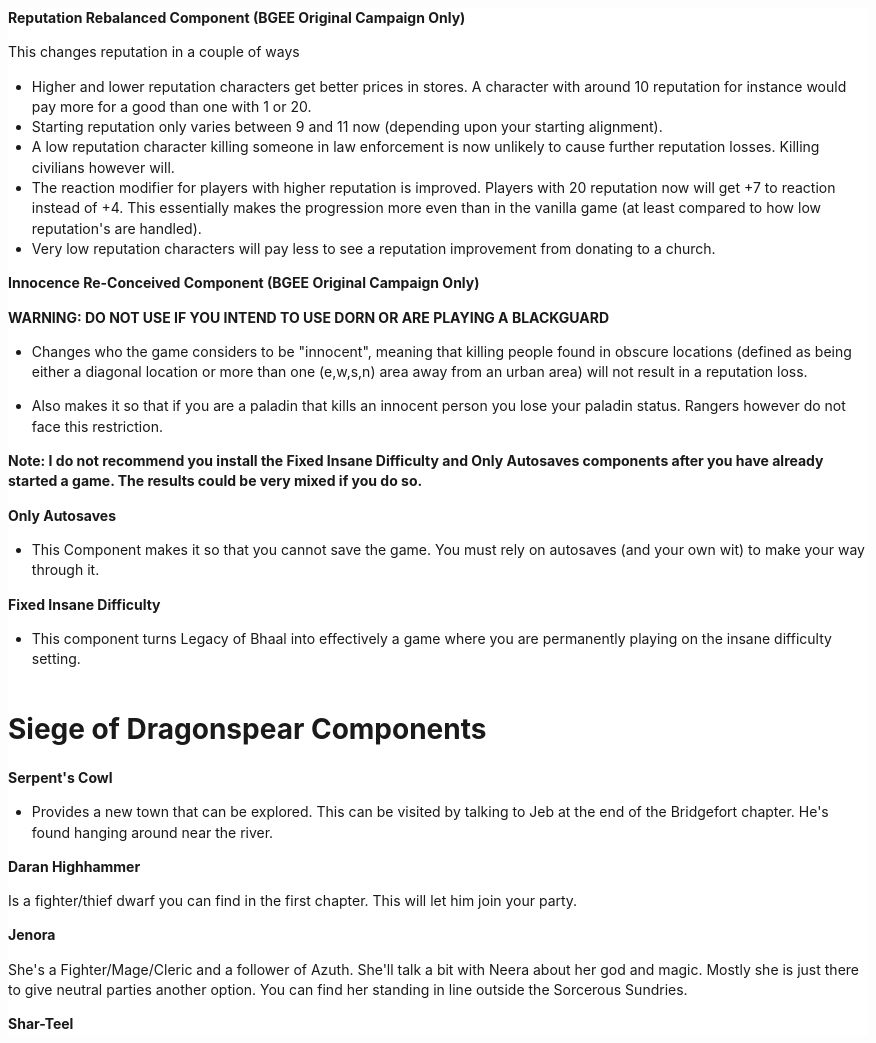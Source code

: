 
**Reputation Rebalanced Component (BGEE Original Campaign Only)**

This changes reputation in a couple of ways
- Higher and lower reputation characters get better prices in stores. A character with around 10 reputation for instance would pay more for a good than one with 1 or 20.
- Starting reputation only varies between 9 and 11 now (depending upon your starting alignment).
- A low reputation character killing someone in law enforcement is now unlikely to cause further reputation losses. Killing civilians however will.
- The reaction modifier for players with higher reputation is improved. Players with 20 reputation now will get +7 to reaction instead of +4. This essentially makes the progression more even than in the vanilla game (at least compared to how low reputation's are handled).
- Very low reputation characters will pay less to see a reputation improvement from donating to a church.

**Innocence Re-Conceived Component (BGEE Original Campaign Only)**

**WARNING: DO NOT USE IF YOU INTEND TO USE DORN OR ARE PLAYING A BLACKGUARD**
- Changes who the game considers to be "innocent", meaning that killing people found in obscure locations (defined as being either a diagonal location or more than one (e,w,s,n) area away from an urban area) will not result in a reputation loss.

- Also makes it so that if you are a paladin that kills an innocent person you lose your paladin status. Rangers however do not face this restriction. 

**Note: I do not recommend you install the Fixed Insane Difficulty and Only Autosaves components after you have already started a game. The results could be very mixed if you do so.**

**Only Autosaves**


- This Component makes it so that you cannot save the game. You must rely on autosaves (and your own wit) to make your way through it.


**Fixed Insane Difficulty**

- This component turns Legacy of Bhaal into effectively a game where you are permanently playing on the insane difficulty setting.

# Siege of Dragonspear Components

**Serpent's Cowl**

- Provides a new town that can be explored. This can be visited by talking to Jeb at the end of the Bridgefort chapter. He's found hanging around near the river.

**Daran Highhammer**

Is a fighter/thief dwarf you can find in the first chapter. This will let him join your party.

**Jenora**

She's a Fighter/Mage/Cleric and a follower of Azuth. She'll talk a bit with Neera about her god and magic. Mostly she is just there to give neutral parties another option. You can find her standing in line outside the Sorcerous Sundries.

**Shar-Teel**
